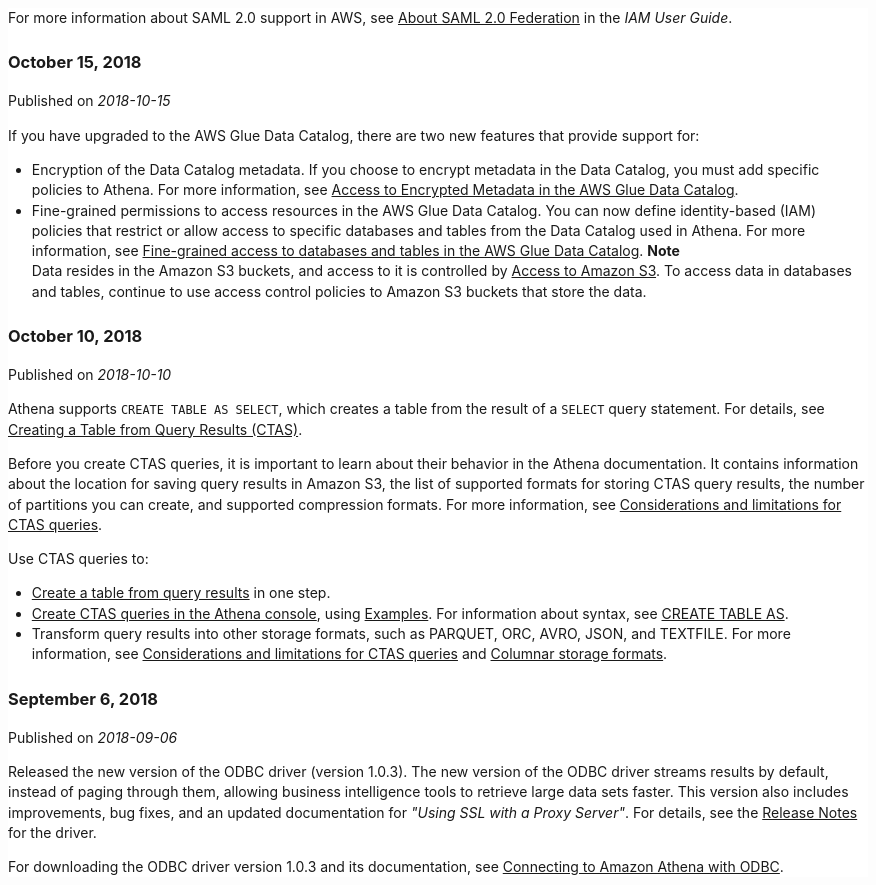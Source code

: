 For more information about SAML 2\.0 support in AWS, see [About SAML 2\.0 Federation](https://docs.aws.amazon.com/IAM/latest/UserGuide/id_roles_providers_saml.html) in the *IAM User Guide*\. 

### October 15, 2018<a name="release-note-2018-10-15"></a>

Published on *2018\-10\-15*

If you have upgraded to the AWS Glue Data Catalog, there are two new features that provide support for: 
+ Encryption of the Data Catalog metadata\. If you choose to encrypt metadata in the Data Catalog, you must add specific policies to Athena\. For more information, see [Access to Encrypted Metadata in the AWS Glue Data Catalog](access-encrypted-data-glue-data-catalog.md)\.
+ Fine\-grained permissions to access resources in the AWS Glue Data Catalog\. You can now define identity\-based \(IAM\) policies that restrict or allow access to specific databases and tables from the Data Catalog used in Athena\. For more information, see [Fine\-grained access to databases and tables in the AWS Glue Data Catalog](fine-grained-access-to-glue-resources.md)\.
**Note**  
Data resides in the Amazon S3 buckets, and access to it is controlled by [Access to Amazon S3](s3-permissions.md)\. To access data in databases and tables, continue to use access control policies to Amazon S3 buckets that store the data\. 

### October 10, 2018<a name="release-note-2018-10-10"></a>

Published on *2018\-10\-10*

Athena supports `CREATE TABLE AS SELECT`, which creates a table from the result of a `SELECT` query statement\. For details, see [Creating a Table from Query Results \(CTAS\)](https://docs.aws.amazon.com/athena/latest/ug/ctas.html)\.

Before you create CTAS queries, it is important to learn about their behavior in the Athena documentation\. It contains information about the location for saving query results in Amazon S3, the list of supported formats for storing CTAS query results, the number of partitions you can create, and supported compression formats\. For more information, see [Considerations and limitations for CTAS queries](ctas-considerations-limitations.md)\.

Use CTAS queries to:
+ [Create a table from query results](ctas.md) in one step\.
+ [Create CTAS queries in the Athena console](ctas-console.md), using [Examples](ctas-examples.md)\. For information about syntax, see [CREATE TABLE AS](create-table-as.md)\.
+  Transform query results into other storage formats, such as PARQUET, ORC, AVRO, JSON, and TEXTFILE\. For more information, see [Considerations and limitations for CTAS queries](ctas-considerations-limitations.md) and [Columnar storage formats](columnar-storage.md)\.

### September 6, 2018<a name="release-note-2018-09-06"></a>

Published on *2018\-09\-06*

Released the new version of the ODBC driver \(version 1\.0\.3\)\. The new version of the ODBC driver streams results by default, instead of paging through them, allowing business intelligence tools to retrieve large data sets faster\. This version also includes improvements, bug fixes, and an updated documentation for *"Using SSL with a Proxy Server"*\. For details, see the [Release Notes](https://s3.amazonaws.com/athena-downloads/drivers/ODBC/SimbaAthenaODBC_1.0.3/release-notes.txt) for the driver\.

For downloading the ODBC driver version 1\.0\.3 and its documentation, see [Connecting to Amazon Athena with ODBC](connect-with-odbc.md)\. 

